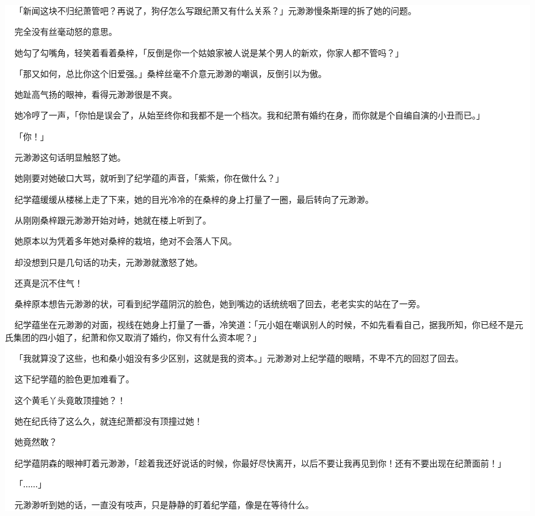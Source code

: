 
    「新闻这块不归纪萧管吧？再说了，狗仔怎么写跟纪萧又有什么关系？」元渺渺慢条斯理的拆了她的问题。


    完全没有丝毫动怒的意思。


    她勾了勾嘴角，轻笑着看着桑梓，「反倒是你一个姑娘家被人说是某个男人的新欢，你家人都不管吗？」


    「那又如何，总比你这个旧爱强。」桑梓丝毫不介意元渺渺的嘲讽，反倒引以为傲。


    她趾高气扬的眼神，看得元渺渺很是不爽。


    她冷哼了一声，「你怕是误会了，从始至终你和我都不是一个档次。我和纪萧有婚约在身，而你就是个自编自演的小丑而已。」


    「你！」


    元渺渺这句话明显触怒了她。


    她刚要对她破口大骂，就听到了纪学蕴的声音，「紫紫，你在做什么？」


    纪学蕴缓缓从楼梯上走了下来，她的目光冷冷的在桑梓的身上打量了一圈，最后转向了元渺渺。


    从刚刚桑梓跟元渺渺开始对峙，她就在楼上听到了。


    她原本以为凭着多年她对桑梓的栽培，绝对不会落人下风。


    却没想到只是几句话的功夫，元渺渺就激怒了她。


    还真是沉不住气！


    桑梓原本想告元渺渺的状，可看到纪学蕴阴沉的脸色，她到嘴边的话统统咽了回去，老老实实的站在了一旁。


    纪学蕴坐在元渺渺的对面，视线在她身上打量了一番，冷笑道：「元小姐在嘲讽别人的时候，不如先看看自己，据我所知，你已经不是元氏集团的四小姐了，纪萧和你又取消了婚约，你又有什么资本呢？」


    「我就算没了这些，也和桑小姐没有多少区别，这就是我的资本。」元渺渺对上纪学蕴的眼睛，不卑不亢的回怼了回去。


    这下纪学蕴的脸色更加难看了。


    这个黄毛丫头竟敢顶撞她？！


    她在纪氏待了这么久，就连纪萧都没有顶撞过她！


    她竟然敢？


    纪学蕴阴森的眼神盯着元渺渺，「趁着我还好说话的时候，你最好尽快离开，以后不要让我再见到你！还有不要出现在纪萧面前！」


    「……」


    元渺渺听到她的话，一直没有吱声，只是静静的盯着纪学蕴，像是在等待什么。

